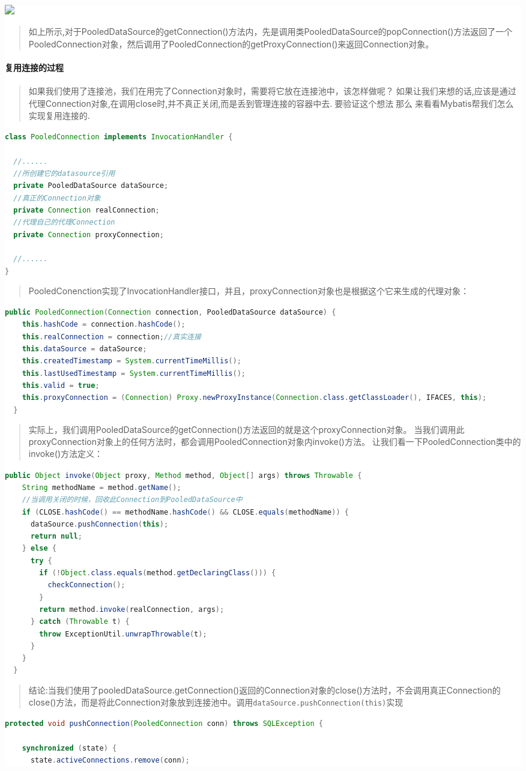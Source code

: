 
![](https://imgkr2.cn-bj.ufileos.com/02841017-c06d-4917-9e01-c1c218a82e1d.png?UCloudPublicKey=TOKEN_8d8b72be-579a-4e83-bfd0-5f6ce1546f13&Signature=tgs8ZN%252BzqvICbPQcz8%252B1wSRRGLc%253D&Expires=1606876223)


  >如上所示,对于PooledDataSource的getConnection()方法内，先是调用类PooledDataSource的popConnection()方法返回了一个PooledConnection对象，然后调用了PooledConnection的getProxyConnection()来返回Connection对象。

#### 复用连接的过程
  >如果我们使用了连接池，我们在用完了Connection对象时，需要将它放在连接池中，该怎样做呢？ 如果让我们来想的话,应该是通过代理Connection对象,在调用close时,并不真正关闭,而是丢到管理连接的容器中去. 要验证这个想法 那么 来看看Mybatis帮我们怎么实现复用连接的.
```java
class PooledConnection implements InvocationHandler {

  //......
  //所创建它的datasource引用
  private PooledDataSource dataSource;
  //真正的Connection对象
  private Connection realConnection;
  //代理自己的代理Connection
  private Connection proxyConnection;

  //......
}
```
  >PooledConenction实现了InvocationHandler接口，并且，proxyConnection对象也是根据这个它来生成的代理对象：
```java
public PooledConnection(Connection connection, PooledDataSource dataSource) {
    this.hashCode = connection.hashCode();
    this.realConnection = connection;//真实连接
    this.dataSource = dataSource;
    this.createdTimestamp = System.currentTimeMillis();
    this.lastUsedTimestamp = System.currentTimeMillis();
    this.valid = true;
    this.proxyConnection = (Connection) Proxy.newProxyInstance(Connection.class.getClassLoader(), IFACES, this);
  }
```
  >实际上，我们调用PooledDataSource的getConnection()方法返回的就是这个proxyConnection对象。
  >当我们调用此proxyConnection对象上的任何方法时，都会调用PooledConnection对象内invoke()方法。
  >让我们看一下PooledConnection类中的invoke()方法定义：
```java
public Object invoke(Object proxy, Method method, Object[] args) throws Throwable {
    String methodName = method.getName();
    //当调用关闭的时候，回收此Connection到PooledDataSource中
    if (CLOSE.hashCode() == methodName.hashCode() && CLOSE.equals(methodName)) {
      dataSource.pushConnection(this);
      return null;
    } else {
      try {
        if (!Object.class.equals(method.getDeclaringClass())) {
          checkConnection();
        }
        return method.invoke(realConnection, args);
      } catch (Throwable t) {
        throw ExceptionUtil.unwrapThrowable(t);
      }
    }
  }
```
>结论:当我们使用了pooledDataSource.getConnection()返回的Connection对象的close()方法时，不会调用真正Connection的close()方法，而是将此Connection对象放到连接池中。调用`dataSource.pushConnection(this)`实现
```java
protected void pushConnection(PooledConnection conn) throws SQLException {

    synchronized (state) {
      state.activeConnections.remove(conn);
```